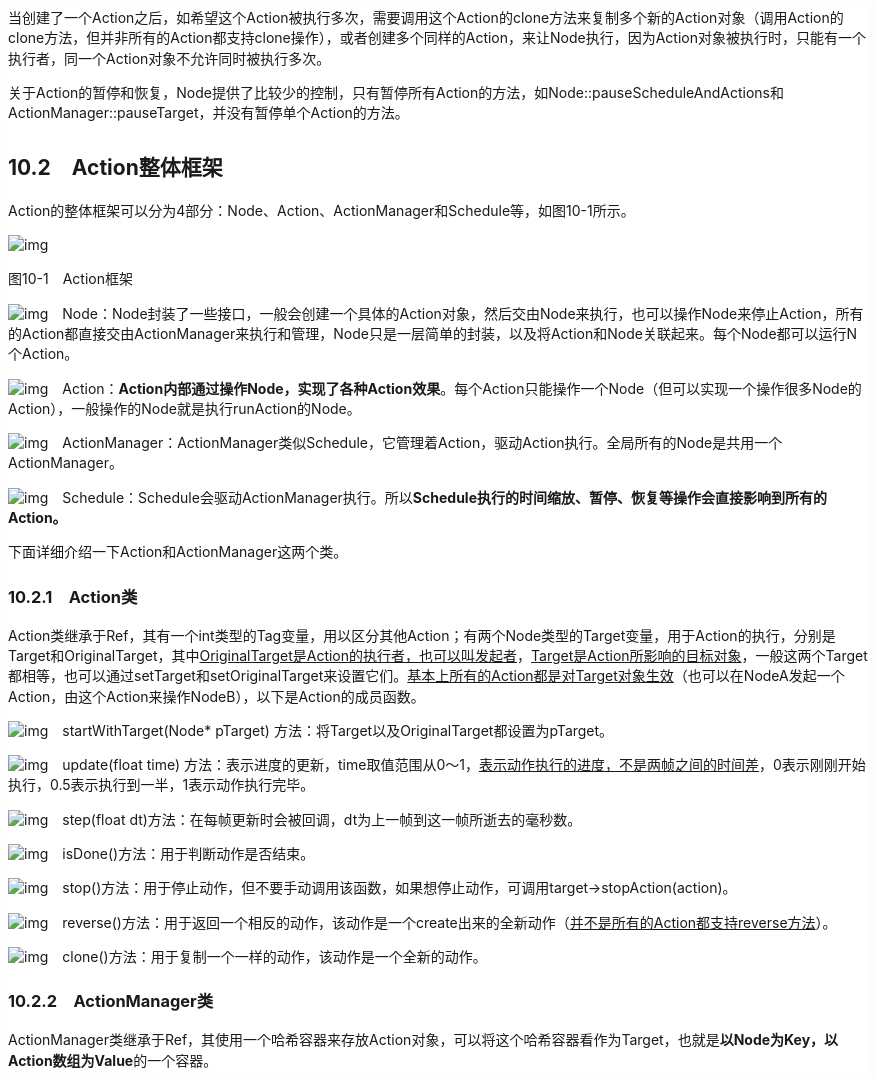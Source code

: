 当创建了一个Action之后，如希望这个Action被执行多次，需要调用这个Action的clone方法来复制多个新的Action对象（调用Action的clone方法，但并非所有的Action都支持clone操作），或者创建多个同样的Action，来让Node执行，因为Action对象被执行时，只能有一个执行者，同一个Action对象不允许同时被执行多次。

关于Action的暂停和恢复，Node提供了比较少的控制，只有暂停所有Action的方法，如Node::pauseScheduleAndActions和ActionManager::pauseTarget，并没有暂停单个Action的方法。



## 10.2　Action整体框架

Action的整体框架可以分为4部分：Node、Action、ActionManager和Schedule等，如图10-1所示。

![img](https://gitee.com/nlpleaf/PicGo/raw/master/20200621094907.jpeg)

图10-1　Action框架

![img](https://gitee.com/nlpleaf/PicGo/raw/master/20200621094533.jpeg)　Node：Node封装了一些接口，一般会创建一个具体的Action对象，然后交由Node来执行，也可以操作Node来停止Action，所有的Action都直接交由ActionManager来执行和管理，Node只是一层简单的封装，以及将Action和Node关联起来。每个Node都可以运行N个Action。

![img](https://gitee.com/nlpleaf/PicGo/raw/master/20200621094533.jpeg)　Action：**Action内部通过操作Node，实现了各种Action效果**。每个Action只能操作一个Node（但可以实现一个操作很多Node的Action），一般操作的Node就是执行runAction的Node。

![img](https://gitee.com/nlpleaf/PicGo/raw/master/20200621094533.jpeg)　ActionManager：ActionManager类似Schedule，它管理着Action，驱动Action执行。全局所有的Node是共用一个ActionManager。

![img](https://gitee.com/nlpleaf/PicGo/raw/master/20200621094533.jpeg)　Schedule：Schedule会驱动ActionManager执行。所以**Schedule执行的时间缩放、暂停、恢复等操作会直接影响到所有的Action。**

下面详细介绍一下Action和ActionManager这两个类。



### 10.2.1　Action类

Action类继承于Ref，其有一个int类型的Tag变量，用以区分其他Action；有两个Node类型的Target变量，用于Action的执行，分别是Target和OriginalTarget，其中<u>OriginalTarget是Action的执行者，也可以叫发起者</u>，<u>Target是Action所影响的目标对象</u>，一般这两个Target都相等，也可以通过setTarget和setOriginalTarget来设置它们。<u>基本上所有的Action都是对Target对象生效</u>（也可以在NodeA发起一个Action，由这个Action来操作NodeB），以下是Action的成员函数。

![img](https://gitee.com/nlpleaf/PicGo/raw/master/20200621094533.jpeg)　startWithTarget(Node* pTarget) 方法：将Target以及OriginalTarget都设置为pTarget。

![img](https://gitee.com/nlpleaf/PicGo/raw/master/20200621094533.jpeg)　update(float time) 方法：表示进度的更新，time取值范围从0～1，<u>表示动作执行的进度，不是两帧之间的时间差</u>，0表示刚刚开始执行，0.5表示执行到一半，1表示动作执行完毕。

![img](https://gitee.com/nlpleaf/PicGo/raw/master/20200621094533.jpeg)　step(float dt)方法：在每帧更新时会被回调，dt为上一帧到这一帧所逝去的毫秒数。

![img](https://gitee.com/nlpleaf/PicGo/raw/master/20200621094533.jpeg)　isDone()方法：用于判断动作是否结束。

![img](https://gitee.com/nlpleaf/PicGo/raw/master/20200621094533.jpeg)　stop()方法：用于停止动作，但不要手动调用该函数，如果想停止动作，可调用target->stopAction(action)。

![img](https://gitee.com/nlpleaf/PicGo/raw/master/20200621094533.jpeg)　reverse()方法：用于返回一个相反的动作，该动作是一个create出来的全新动作（<u>并不是所有的Action都支持reverse方法</u>）。

![img](https://gitee.com/nlpleaf/PicGo/raw/master/20200621094533.jpeg)　clone()方法：用于复制一个一样的动作，该动作是一个全新的动作。



### 10.2.2　ActionManager类

ActionManager类继承于Ref，其使用一个哈希容器来存放Action对象，可以将这个哈希容器看作为Target，也就是**以Node为Key，以Action数组为Value**的一个容器。

